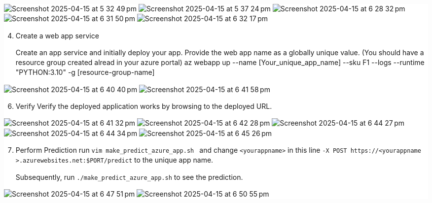   <img width="1434" alt="Screenshot 2025-04-15 at 5 32 49 pm" src="https://github.com/user-attachments/assets/7525e889-efd4-483e-a101-3b15ed162794" />

  <img width="1434" alt="Screenshot 2025-04-15 at 5 37 24 pm" src="https://github.com/user-attachments/assets/0dcd5398-9dad-4b02-ada9-bf8b6052b672" />
  
  <img width="1434" alt="Screenshot 2025-04-15 at 6 28 32 pm" src="https://github.com/user-attachments/assets/92e09f93-3e2e-4eeb-a611-5ddfe72167c5" />

   <img width="1434" alt="Screenshot 2025-04-15 at 6 31 50 pm" src="https://github.com/user-attachments/assets/2c83f3ac-9806-4914-b734-f272a8379dc5" />

  <img width="1434" alt="Screenshot 2025-04-15 at 6 32 17 pm" src="https://github.com/user-attachments/assets/0a5eda21-619d-49bb-9e55-ee39a3ede655" />



4. Create a web app service

   Create an app service and initially deploy your app. Provide the web app name as a globally unique value.
   (You should have a resource group created alread in your azure portal)
   az webapp up --name [Your_unique_app_name]  --sku F1 --logs --runtime "PYTHON:3.10" -g [resource-group-name]

   
  <img width="1434" alt="Screenshot 2025-04-15 at 6 40 40 pm" src="https://github.com/user-attachments/assets/30d794da-0139-47b8-824e-298b5e56821e" />

  <img width="1434" alt="Screenshot 2025-04-15 at 6 41 58 pm" src="https://github.com/user-attachments/assets/24ce7308-dc6a-4201-84f5-e7f878fe53cb" />


6. Verify
   Verify the deployed application works by browsing to the deployed URL.

  <img width="1434" alt="Screenshot 2025-04-15 at 6 41 32 pm" src="https://github.com/user-attachments/assets/310a727a-0673-4e2d-85f8-6aa03bbb2b75" />

  <img width="1434" alt="Screenshot 2025-04-15 at 6 42 28 pm" src="https://github.com/user-attachments/assets/b5a48327-b181-4974-920a-65d3600fb97d" />

  <img width="1434" alt="Screenshot 2025-04-15 at 6 44 27 pm" src="https://github.com/user-attachments/assets/aaf34490-73b3-478f-9dd4-adc2df4c7d4a" />

  <img width="1434" alt="Screenshot 2025-04-15 at 6 44 34 pm" src="https://github.com/user-attachments/assets/4d5401bd-f50d-4c39-95f3-4ec6544269fe" />

  <img width="1434" alt="Screenshot 2025-04-15 at 6 45 26 pm" src="https://github.com/user-attachments/assets/d7778786-e03f-4b3d-92d5-4228b818dc5e" />





7. Perform Prediction
   run `vim make_predict_azure_app.sh `
   and change `<yourappname>` in this line `-X POST https://<yourappname>.azurewebsites.net:$PORT/predict` to the unique app name.

   Subsequently, run `./make_predict_azure_app.sh` to see the prediction.

  <img width="1434" alt="Screenshot 2025-04-15 at 6 47 51 pm" src="https://github.com/user-attachments/assets/8bc15e96-fdcd-478d-ad08-49b24a6c12c8" />


  <img width="1434" alt="Screenshot 2025-04-15 at 6 50 55 pm" src="https://github.com/user-attachments/assets/e7926bc9-5101-4bf3-b33c-f11e091760e4" />
